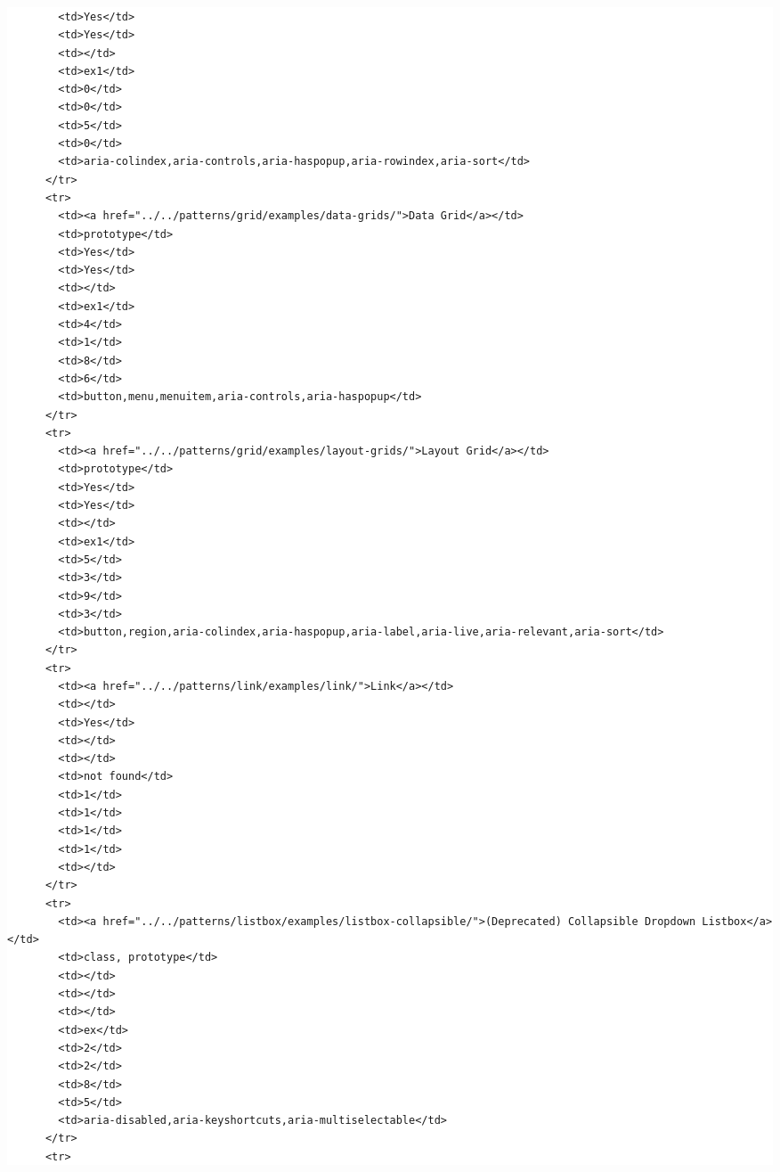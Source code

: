             <td>Yes</td>
            <td>Yes</td>
            <td></td>
            <td>ex1</td>
            <td>0</td>
            <td>0</td>
            <td>5</td>
            <td>0</td>
            <td>aria-colindex,aria-controls,aria-haspopup,aria-rowindex,aria-sort</td>
          </tr>
          <tr>
            <td><a href="../../patterns/grid/examples/data-grids/">Data Grid</a></td>
            <td>prototype</td>
            <td>Yes</td>
            <td>Yes</td>
            <td></td>
            <td>ex1</td>
            <td>4</td>
            <td>1</td>
            <td>8</td>
            <td>6</td>
            <td>button,menu,menuitem,aria-controls,aria-haspopup</td>
          </tr>
          <tr>
            <td><a href="../../patterns/grid/examples/layout-grids/">Layout Grid</a></td>
            <td>prototype</td>
            <td>Yes</td>
            <td>Yes</td>
            <td></td>
            <td>ex1</td>
            <td>5</td>
            <td>3</td>
            <td>9</td>
            <td>3</td>
            <td>button,region,aria-colindex,aria-haspopup,aria-label,aria-live,aria-relevant,aria-sort</td>
          </tr>
          <tr>
            <td><a href="../../patterns/link/examples/link/">Link</a></td>
            <td></td>
            <td>Yes</td>
            <td></td>
            <td></td>
            <td>not found</td>
            <td>1</td>
            <td>1</td>
            <td>1</td>
            <td>1</td>
            <td></td>
          </tr>
          <tr>
            <td><a href="../../patterns/listbox/examples/listbox-collapsible/">(Deprecated) Collapsible Dropdown Listbox</a></td>
            <td>class, prototype</td>
            <td></td>
            <td></td>
            <td></td>
            <td>ex</td>
            <td>2</td>
            <td>2</td>
            <td>8</td>
            <td>5</td>
            <td>aria-disabled,aria-keyshortcuts,aria-multiselectable</td>
          </tr>
          <tr>